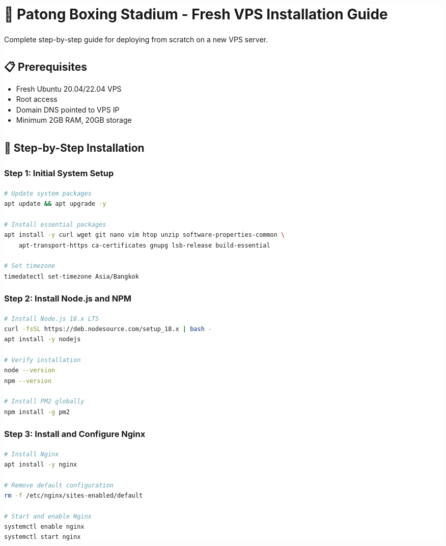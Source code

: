 # 🥊 Patong Boxing Stadium - Fresh VPS Installation Guide

Complete step-by-step guide for deploying from scratch on a new VPS server.

## 📋 Prerequisites

- Fresh Ubuntu 20.04/22.04 VPS
- Root access
- Domain DNS pointed to VPS IP
- Minimum 2GB RAM, 20GB storage

## 🚀 Step-by-Step Installation

### Step 1: Initial System Setup

```bash
# Update system packages
apt update && apt upgrade -y

# Install essential packages
apt install -y curl wget git nano vim htop unzip software-properties-common \
    apt-transport-https ca-certificates gnupg lsb-release build-essential

# Set timezone
timedatectl set-timezone Asia/Bangkok
```

### Step 2: Install Node.js and NPM

```bash
# Install Node.js 18.x LTS
curl -fsSL https://deb.nodesource.com/setup_18.x | bash -
apt install -y nodejs

# Verify installation
node --version
npm --version

# Install PM2 globally
npm install -g pm2
```

### Step 3: Install and Configure Nginx

```bash
# Install Nginx
apt install -y nginx

# Remove default configuration
rm -f /etc/nginx/sites-enabled/default

# Start and enable Nginx
systemctl enable nginx
systemctl start nginx
```
